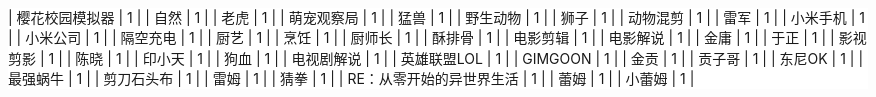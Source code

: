 | 樱花校园模拟器 | 1 |
| 自然 | 1 |
| 老虎 | 1 |
| 萌宠观察局 | 1 |
| 猛兽 | 1 |
| 野生动物 | 1 |
| 狮子 | 1 |
| 动物混剪 | 1 |
| 雷军 | 1 |
| 小米手机 | 1 |
| 小米公司 | 1 |
| 隔空充电 | 1 |
| 厨艺 | 1 |
| 烹饪 | 1 |
| 厨师长 | 1 |
| 酥排骨 | 1 |
| 电影剪辑 | 1 |
| 电影解说 | 1 |
| 金庸 | 1 |
| 于正 | 1 |
| 影视剪影 | 1 |
| 陈晓 | 1 |
| 印小天 | 1 |
| 狗血 | 1 |
| 电视剧解说 | 1 |
| 英雄联盟LOL | 1 |
| GIMGOON | 1 |
| 金贡 | 1 |
| 贡子哥 | 1 |
| 东尼OK | 1 |
| 最强蜗牛 | 1 |
| 剪刀石头布 | 1 |
| 雷姆 | 1 |
| 猜拳 | 1 |
| RE：从零开始的异世界生活 | 1 |
| 蕾姆 | 1 |
| 小蕾姆 | 1 |